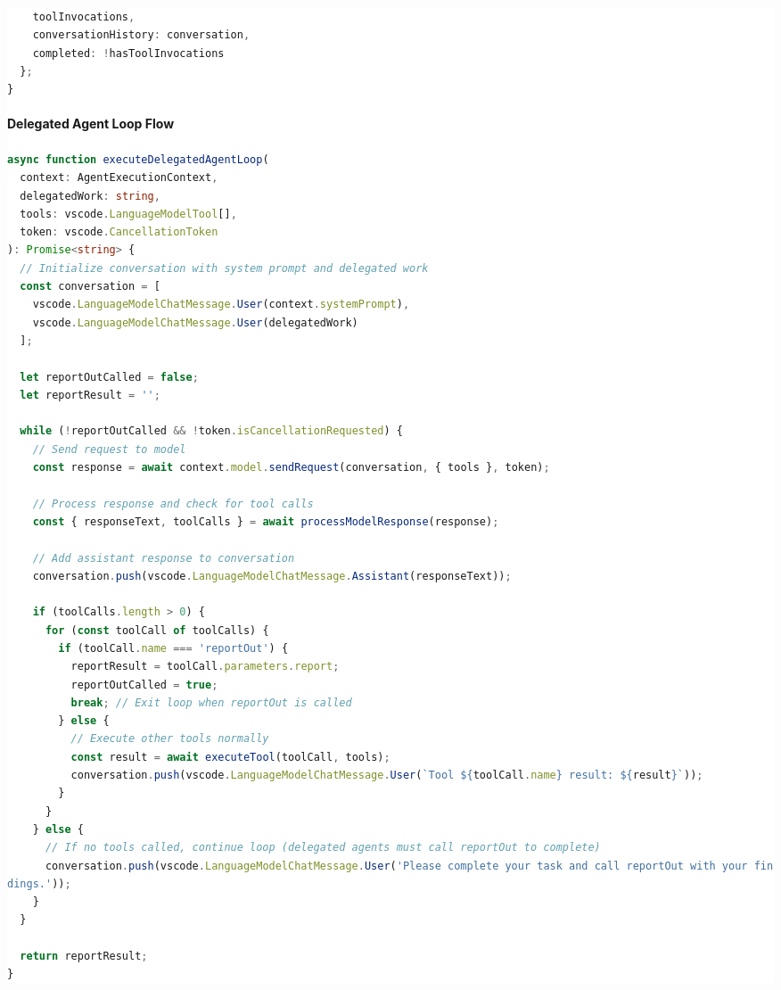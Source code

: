 ```typescript
    toolInvocations,
    conversationHistory: conversation,
    completed: !hasToolInvocations
  };
}
```

#### Delegated Agent Loop Flow

```typescript
async function executeDelegatedAgentLoop(
  context: AgentExecutionContext,
  delegatedWork: string,
  tools: vscode.LanguageModelTool[],
  token: vscode.CancellationToken
): Promise<string> {
  // Initialize conversation with system prompt and delegated work
  const conversation = [
    vscode.LanguageModelChatMessage.User(context.systemPrompt),
    vscode.LanguageModelChatMessage.User(delegatedWork)
  ];

  let reportOutCalled = false;
  let reportResult = '';

  while (!reportOutCalled && !token.isCancellationRequested) {
    // Send request to model
    const response = await context.model.sendRequest(conversation, { tools }, token);
    
    // Process response and check for tool calls
    const { responseText, toolCalls } = await processModelResponse(response);
    
    // Add assistant response to conversation
    conversation.push(vscode.LanguageModelChatMessage.Assistant(responseText));
    
    if (toolCalls.length > 0) {
      for (const toolCall of toolCalls) {
        if (toolCall.name === 'reportOut') {
          reportResult = toolCall.parameters.report;
          reportOutCalled = true;
          break; // Exit loop when reportOut is called
        } else {
          // Execute other tools normally
          const result = await executeTool(toolCall, tools);
          conversation.push(vscode.LanguageModelChatMessage.User(`Tool ${toolCall.name} result: ${result}`));
        }
      }
    } else {
      // If no tools called, continue loop (delegated agents must call reportOut to complete)
      conversation.push(vscode.LanguageModelChatMessage.User('Please complete your task and call reportOut with your findings.'));
    }
  }

  return reportResult;
}
```
